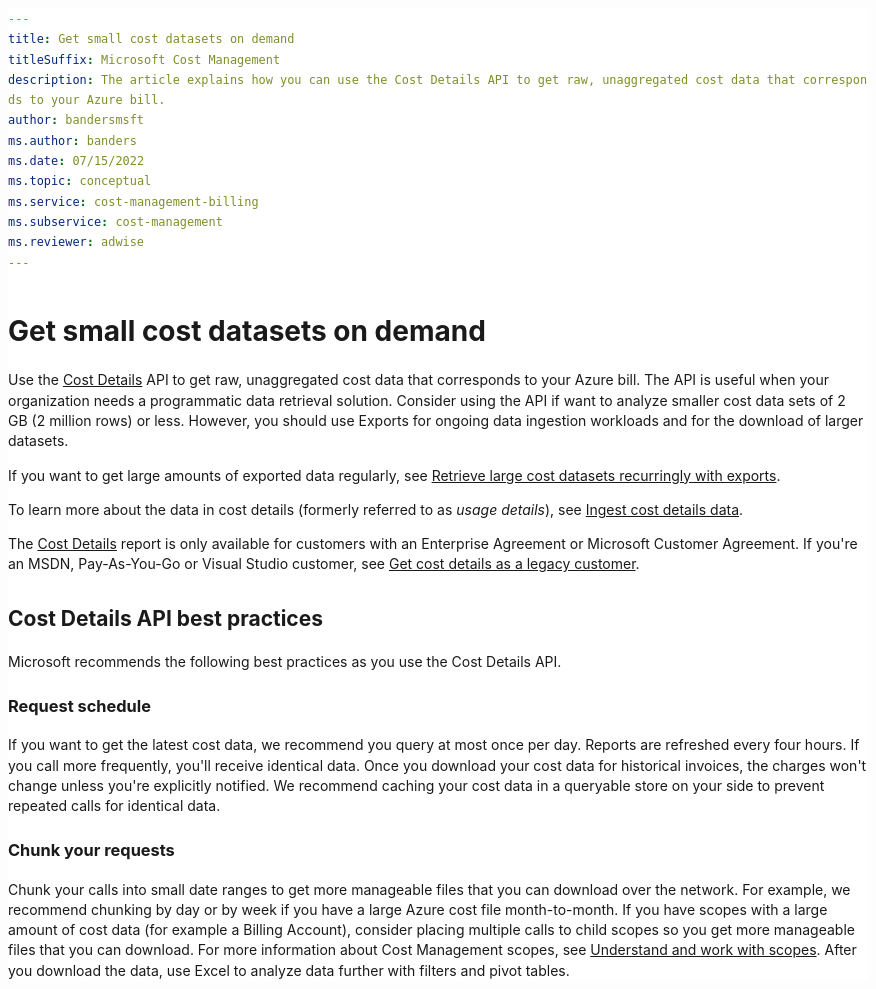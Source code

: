 ```yaml
---
title: Get small cost datasets on demand
titleSuffix: Microsoft Cost Management
description: The article explains how you can use the Cost Details API to get raw, unaggregated cost data that corresponds to your Azure bill.
author: bandersmsft
ms.author: banders
ms.date: 07/15/2022
ms.topic: conceptual
ms.service: cost-management-billing
ms.subservice: cost-management
ms.reviewer: adwise
---
```


# Get small cost datasets on demand

Use the [Cost Details](/rest/api/cost-management/generate-cost-details-report) API to get raw, unaggregated cost data that corresponds to your Azure bill. The API is useful when your organization needs a programmatic data retrieval solution. Consider using the API if want to analyze smaller cost data sets of 2 GB (2 million rows) or less. However, you should use Exports for ongoing data ingestion workloads and for the download of larger datasets.

If you want to get large amounts of exported data regularly, see [Retrieve large cost datasets recurringly with exports](../costs/ingest-azure-usage-at-scale.md).

To learn more about the data in cost details (formerly referred to as *usage details*), see [Ingest cost details data](automation-ingest-usage-details-overview.md).

The [Cost Details](/rest/api/cost-management/generate-cost-details-report) report is only available for customers with an Enterprise Agreement or Microsoft Customer Agreement. If you're an MSDN, Pay-As-You-Go or Visual Studio customer, see [Get cost details as a legacy customer](get-usage-details-legacy-customer.md).

## Cost Details API best practices

Microsoft recommends the following best practices as you use the Cost Details API.

### Request schedule

If you want to get the latest cost data, we recommend you query at most once per day. Reports are refreshed every four hours. If you call more frequently, you'll receive identical data. Once you download your cost data for historical invoices, the charges won't change unless you're explicitly notified. We recommend caching your cost data in a queryable store on your side to prevent repeated calls for identical data.

### Chunk your requests 

Chunk your calls into small date ranges to get more manageable files that you can download over the network. For example, we recommend chunking by day or by week if you have a large Azure cost file month-to-month. If you have scopes with a large amount of cost data (for example a Billing Account), consider placing multiple calls to child scopes so you get more manageable files that you can download. For more information about Cost Management scopes, see [Understand and work with scopes](../costs/understand-work-scopes.md). After you download the data, use Excel to analyze data further with filters and pivot tables.
